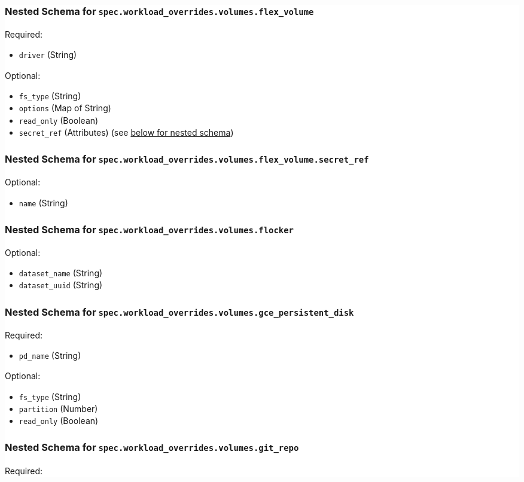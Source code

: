 
<a id="nestedatt--spec--workload_overrides--volumes--flex_volume"></a>
### Nested Schema for `spec.workload_overrides.volumes.flex_volume`

Required:

- `driver` (String)

Optional:

- `fs_type` (String)
- `options` (Map of String)
- `read_only` (Boolean)
- `secret_ref` (Attributes) (see [below for nested schema](#nestedatt--spec--workload_overrides--volumes--flex_volume--secret_ref))

<a id="nestedatt--spec--workload_overrides--volumes--flex_volume--secret_ref"></a>
### Nested Schema for `spec.workload_overrides.volumes.flex_volume.secret_ref`

Optional:

- `name` (String)



<a id="nestedatt--spec--workload_overrides--volumes--flocker"></a>
### Nested Schema for `spec.workload_overrides.volumes.flocker`

Optional:

- `dataset_name` (String)
- `dataset_uuid` (String)


<a id="nestedatt--spec--workload_overrides--volumes--gce_persistent_disk"></a>
### Nested Schema for `spec.workload_overrides.volumes.gce_persistent_disk`

Required:

- `pd_name` (String)

Optional:

- `fs_type` (String)
- `partition` (Number)
- `read_only` (Boolean)


<a id="nestedatt--spec--workload_overrides--volumes--git_repo"></a>
### Nested Schema for `spec.workload_overrides.volumes.git_repo`

Required:
